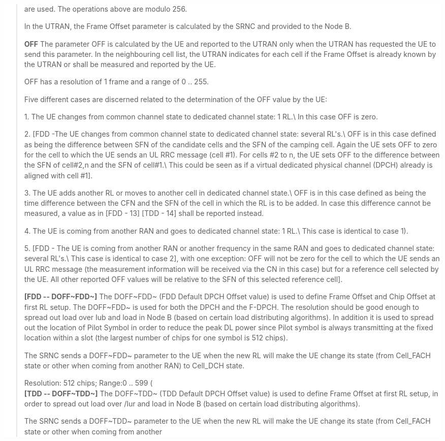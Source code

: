 > are used. The operations above are modulo 256.
>
> In the UTRAN, the Frame Offset parameter is calculated by the SRNC and
> provided to the Node B.
>
> **OFF** The parameter OFF is calculated by the UE and reported to the UTRAN
> only when the UTRAN has requested the UE to send this parameter. In the
> neighbouring cell list, the UTRAN indicates for each cell if the Frame
> Offset is already known by the UTRAN or shall be measured and reported by
> the UE.
>
> OFF has a resolution of 1 frame and a range of 0 .. 255.
>
> Five different cases are discerned related to the determination of the OFF
> value by the UE:
>
> 1\. The UE changes from common channel state to dedicated channel state: 1
> RL.\ In this case OFF is zero.
>
> 2\. [FDD -The UE changes from common channel state to dedicated channel
> state: several RL\'s.\ OFF is in this case defined as being the difference
> between SFN of the candidate cells and the SFN of the camping cell. Again
> the UE sets OFF to zero for the cell to which the UE sends an UL RRC message
> (cell #1). For cells #2 to n, the UE sets OFF to the difference between the
> SFN of cell#2,n and the SFN of cell#1.\ This could be seen as if a virtual
> dedicated physical channel (DPCH) already is aligned with cell #1].
>
> 3\. The UE adds another RL or moves to another cell in dedicated channel
> state.\ OFF is in this case defined as being the time difference between the
> CFN and the SFN of the cell in which the RL is to be added. In case this
> difference cannot be measured, a value as in [FDD - 13] [TDD - 14] shall be
> reported instead.
>
> 4\. The UE is coming from another RAN and goes to dedicated channel state: 1
> RL.\ This case is identical to case 1).
>
> 5\. [FDD - The UE is coming from another RAN or another frequency in the
> same RAN and goes to dedicated channel state: several RL\'s.\ This case is
> identical to case 2], with one exception: OFF will not be zero for the cell
> to which the UE sends an UL RRC message (the measurement information will be
> received via the CN in this case) but for a reference cell selected by the
> UE. All other reported OFF values will be relative to the SFN of this
> selected reference cell].
>
> **[FDD -- DOFF~FDD~]** The DOFF~FDD~ (FDD Default DPCH Offset value) is used
> to define Frame Offset and Chip Offset at first RL setup. The DOFF~FDD~ is
> used for both the DPCH and the F-DPCH. The resolution should be good enough
> to spread out load over Iub and load in Node B (based on certain load
> distributing algorithms). In addition it is used to spread out the location
> of Pilot Symbol in order to reduce the peak DL power since Pilot symbol is
> always transmitting at the fixed location within a slot (the largest number
> of chips for one symbol is 512 chips).
>
> The SRNC sends a DOFF~FDD~ parameter to the UE when the new RL will make the
> UE change its state (from Cell_FACH state or other when coming from another
> RAN) to Cell_DCH state.
>
> Resolution: 512 chips; Range:0 .. 599 (\
> **[TDD -- DOFF~TDD~]** The DOFF~TDD~ (TDD Default DPCH Offset value) is used
> to define Frame Offset at first RL setup, in order to spread out load over
> /Iur and load in Node B (based on certain load distributing algorithms).
>
> The SRNC sends a DOFF~TDD~ parameter to the UE when the new RL will make the
> UE change its state (from Cell_FACH state or other when coming from another